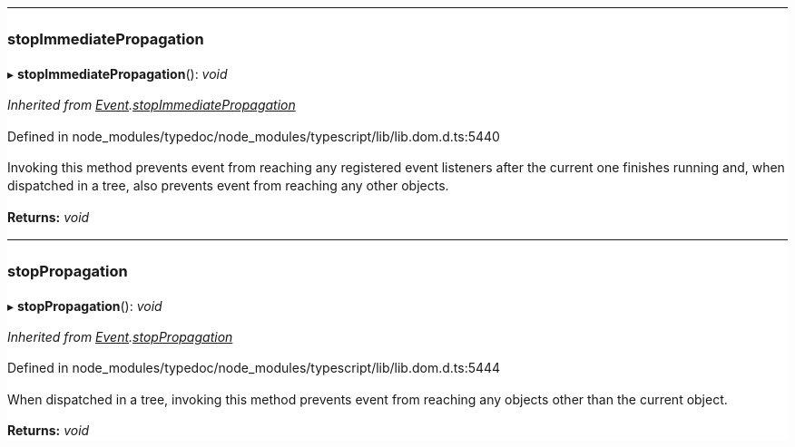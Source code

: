 ___

###  stopImmediatePropagation

▸ **stopImmediatePropagation**(): *void*

*Inherited from [Event](_node_modules_typedoc_node_modules_typescript_lib_lib_dom_d_.event.md).[stopImmediatePropagation](_node_modules_typedoc_node_modules_typescript_lib_lib_dom_d_.event.md#stopimmediatepropagation)*

Defined in node_modules/typedoc/node_modules/typescript/lib/lib.dom.d.ts:5440

Invoking this method prevents event from reaching any registered event listeners after the current one finishes running and, when dispatched in a tree, also prevents event from reaching any other objects.

**Returns:** *void*

___

###  stopPropagation

▸ **stopPropagation**(): *void*

*Inherited from [Event](_node_modules_typedoc_node_modules_typescript_lib_lib_dom_d_.event.md).[stopPropagation](_node_modules_typedoc_node_modules_typescript_lib_lib_dom_d_.event.md#stoppropagation)*

Defined in node_modules/typedoc/node_modules/typescript/lib/lib.dom.d.ts:5444

When dispatched in a tree, invoking this method prevents event from reaching any objects other than the current object.

**Returns:** *void*
